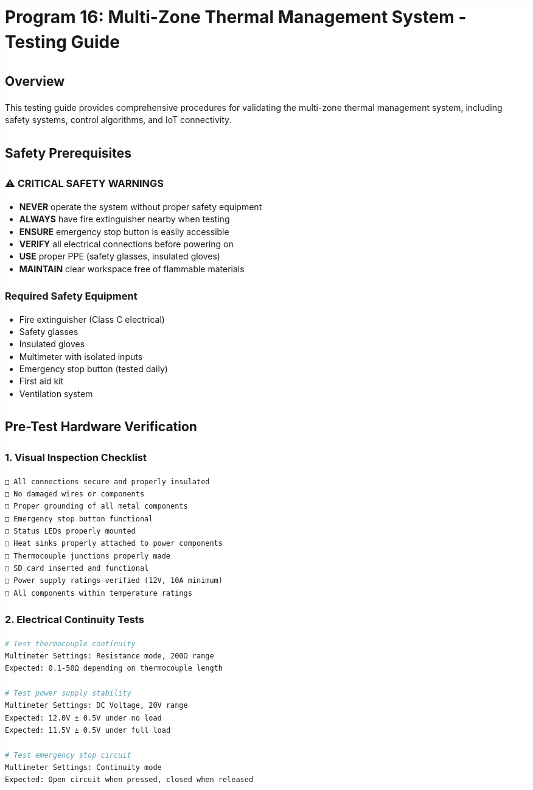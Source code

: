 # Program 16: Multi-Zone Thermal Management System - Testing Guide

## Overview
This testing guide provides comprehensive procedures for validating the multi-zone thermal management system, including safety systems, control algorithms, and IoT connectivity.

## Safety Prerequisites

### ⚠️ CRITICAL SAFETY WARNINGS
- **NEVER** operate the system without proper safety equipment
- **ALWAYS** have fire extinguisher nearby when testing
- **ENSURE** emergency stop button is easily accessible
- **VERIFY** all electrical connections before powering on
- **USE** proper PPE (safety glasses, insulated gloves)
- **MAINTAIN** clear workspace free of flammable materials

### Required Safety Equipment
- Fire extinguisher (Class C electrical)
- Safety glasses
- Insulated gloves
- Multimeter with isolated inputs
- Emergency stop button (tested daily)
- First aid kit
- Ventilation system

## Pre-Test Hardware Verification

### 1. Visual Inspection Checklist
```
□ All connections secure and properly insulated
□ No damaged wires or components
□ Proper grounding of all metal components
□ Emergency stop button functional
□ Status LEDs properly mounted
□ Heat sinks properly attached to power components
□ Thermocouple junctions properly made
□ SD card inserted and functional
□ Power supply ratings verified (12V, 10A minimum)
□ All components within temperature ratings
```

### 2. Electrical Continuity Tests
```bash
# Test thermocouple continuity
Multimeter Settings: Resistance mode, 200Ω range
Expected: 0.1-50Ω depending on thermocouple length

# Test power supply stability
Multimeter Settings: DC Voltage, 20V range
Expected: 12.0V ± 0.5V under no load
Expected: 11.5V ± 0.5V under full load

# Test emergency stop circuit
Multimeter Settings: Continuity mode
Expected: Open circuit when pressed, closed when released
```
